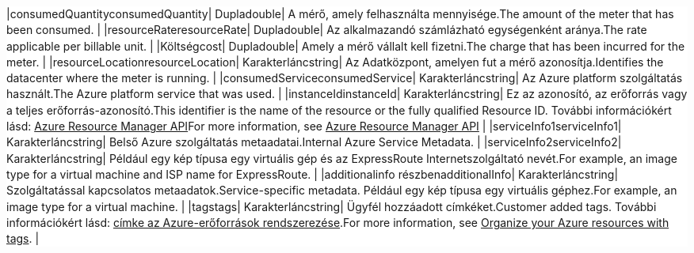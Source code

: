 |<span data-ttu-id="f2aa3-201">consumedQuantity</span><span class="sxs-lookup"><span data-stu-id="f2aa3-201">consumedQuantity</span></span>| <span data-ttu-id="f2aa3-202">Dupla</span><span class="sxs-lookup"><span data-stu-id="f2aa3-202">double</span></span>| <span data-ttu-id="f2aa3-203">A mérő, amely felhasználta mennyisége.</span><span class="sxs-lookup"><span data-stu-id="f2aa3-203">The amount of the meter that has been consumed.</span></span> |
|<span data-ttu-id="f2aa3-204">resourceRate</span><span class="sxs-lookup"><span data-stu-id="f2aa3-204">resourceRate</span></span>| <span data-ttu-id="f2aa3-205">Dupla</span><span class="sxs-lookup"><span data-stu-id="f2aa3-205">double</span></span>| <span data-ttu-id="f2aa3-206">Az alkalmazandó számlázható egységenként aránya.</span><span class="sxs-lookup"><span data-stu-id="f2aa3-206">The rate applicable per billable unit.</span></span> |
|<span data-ttu-id="f2aa3-207">Költség</span><span class="sxs-lookup"><span data-stu-id="f2aa3-207">cost</span></span>| <span data-ttu-id="f2aa3-208">Dupla</span><span class="sxs-lookup"><span data-stu-id="f2aa3-208">double</span></span>| <span data-ttu-id="f2aa3-209">Amely a mérő vállalt kell fizetni.</span><span class="sxs-lookup"><span data-stu-id="f2aa3-209">The charge that has been incurred for the meter.</span></span> |
|<span data-ttu-id="f2aa3-210">resourceLocation</span><span class="sxs-lookup"><span data-stu-id="f2aa3-210">resourceLocation</span></span>| <span data-ttu-id="f2aa3-211">Karakterlánc</span><span class="sxs-lookup"><span data-stu-id="f2aa3-211">string</span></span>| <span data-ttu-id="f2aa3-212">Az Adatközpont, amelyen fut a mérő azonosítja.</span><span class="sxs-lookup"><span data-stu-id="f2aa3-212">Identifies the datacenter where the meter is running.</span></span> |
|<span data-ttu-id="f2aa3-213">consumedService</span><span class="sxs-lookup"><span data-stu-id="f2aa3-213">consumedService</span></span>| <span data-ttu-id="f2aa3-214">Karakterlánc</span><span class="sxs-lookup"><span data-stu-id="f2aa3-214">string</span></span>| <span data-ttu-id="f2aa3-215">Az Azure platform szolgáltatás használt.</span><span class="sxs-lookup"><span data-stu-id="f2aa3-215">The Azure platform service that was used.</span></span> |
|<span data-ttu-id="f2aa3-216">instanceId</span><span class="sxs-lookup"><span data-stu-id="f2aa3-216">instanceId</span></span>| <span data-ttu-id="f2aa3-217">Karakterlánc</span><span class="sxs-lookup"><span data-stu-id="f2aa3-217">string</span></span>| <span data-ttu-id="f2aa3-218">Ez az azonosító, az erőforrás vagy a teljes erőforrás-azonosító.</span><span class="sxs-lookup"><span data-stu-id="f2aa3-218">This identifier is the name of the resource or the fully qualified Resource ID.</span></span> <span data-ttu-id="f2aa3-219">További információkért lásd: [Azure Resource Manager API](https://docs.microsoft.com/rest/api/resources/resources)</span><span class="sxs-lookup"><span data-stu-id="f2aa3-219">For more information, see [Azure Resource Manager API](https://docs.microsoft.com/rest/api/resources/resources)</span></span> |
|<span data-ttu-id="f2aa3-220">serviceInfo1</span><span class="sxs-lookup"><span data-stu-id="f2aa3-220">serviceInfo1</span></span>| <span data-ttu-id="f2aa3-221">Karakterlánc</span><span class="sxs-lookup"><span data-stu-id="f2aa3-221">string</span></span>| <span data-ttu-id="f2aa3-222">Belső Azure szolgáltatás metaadatai.</span><span class="sxs-lookup"><span data-stu-id="f2aa3-222">Internal Azure Service Metadata.</span></span> |
|<span data-ttu-id="f2aa3-223">serviceInfo2</span><span class="sxs-lookup"><span data-stu-id="f2aa3-223">serviceInfo2</span></span>| <span data-ttu-id="f2aa3-224">Karakterlánc</span><span class="sxs-lookup"><span data-stu-id="f2aa3-224">string</span></span>| <span data-ttu-id="f2aa3-225">Például egy kép típusa egy virtuális gép és az ExpressRoute Internetszolgáltató nevét.</span><span class="sxs-lookup"><span data-stu-id="f2aa3-225">For example, an image type for a virtual machine and ISP name for ExpressRoute.</span></span> |
|<span data-ttu-id="f2aa3-226">additionalinfo részben</span><span class="sxs-lookup"><span data-stu-id="f2aa3-226">additionalInfo</span></span>| <span data-ttu-id="f2aa3-227">Karakterlánc</span><span class="sxs-lookup"><span data-stu-id="f2aa3-227">string</span></span>| <span data-ttu-id="f2aa3-228">Szolgáltatással kapcsolatos metaadatok.</span><span class="sxs-lookup"><span data-stu-id="f2aa3-228">Service-specific metadata.</span></span> <span data-ttu-id="f2aa3-229">Például egy kép típusa egy virtuális géphez.</span><span class="sxs-lookup"><span data-stu-id="f2aa3-229">For example, an image type for a virtual machine.</span></span> |
|<span data-ttu-id="f2aa3-230">tags</span><span class="sxs-lookup"><span data-stu-id="f2aa3-230">tags</span></span>| <span data-ttu-id="f2aa3-231">Karakterlánc</span><span class="sxs-lookup"><span data-stu-id="f2aa3-231">string</span></span>| <span data-ttu-id="f2aa3-232">Ügyfél hozzáadott címkéket.</span><span class="sxs-lookup"><span data-stu-id="f2aa3-232">Customer added tags.</span></span> <span data-ttu-id="f2aa3-233">További információkért lásd: [címke az Azure-erőforrások rendszerezése](https://docs.microsoft.com/en-us/azure/azure-resource-manager/resource-group-using-tags).</span><span class="sxs-lookup"><span data-stu-id="f2aa3-233">For more information, see [Organize your Azure resources with tags](https://docs.microsoft.com/en-us/azure/azure-resource-manager/resource-group-using-tags).</span></span> |